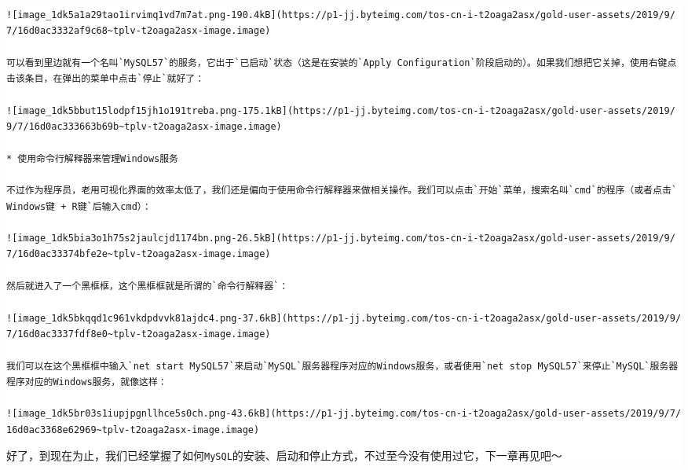     ![image_1dk5a1a29tao1irvimq1vd7m7at.png-190.4kB](https://p1-jj.byteimg.com/tos-cn-i-t2oaga2asx/gold-user-assets/2019/9/7/16d0ac3332af9c68~tplv-t2oaga2asx-image.image)

    可以看到里边就有一个名叫`MySQL57`的服务，它出于`已启动`状态（这是在安装的`Apply Configuration`阶段启动的）。如果我们想把它关掉，使用右键点击该条目，在弹出的菜单中点击`停止`就好了：

    ![image_1dk5bbut15lodpf15jh1o191treba.png-175.1kB](https://p1-jj.byteimg.com/tos-cn-i-t2oaga2asx/gold-user-assets/2019/9/7/16d0ac333663b69b~tplv-t2oaga2asx-image.image)

    * 使用命令行解释器来管理Windows服务

    不过作为程序员，老用可视化界面的效率太低了，我们还是偏向于使用命令行解释器来做相关操作。我们可以点击`开始`菜单，搜索名叫`cmd`的程序（或者点击`Windows键 + R键`后输入cmd）：

    ![image_1dk5bia3o1h75s2jaulcjd1174bn.png-26.5kB](https://p1-jj.byteimg.com/tos-cn-i-t2oaga2asx/gold-user-assets/2019/9/7/16d0ac33374bfe2e~tplv-t2oaga2asx-image.image)

    然后就进入了一个黑框框，这个黑框框就是所谓的`命令行解释器`：

    ![image_1dk5bkqqd1c961vkdpdvvk81ajdc4.png-37.6kB](https://p1-jj.byteimg.com/tos-cn-i-t2oaga2asx/gold-user-assets/2019/9/7/16d0ac3337fdf8e0~tplv-t2oaga2asx-image.image)

    我们可以在这个黑框框中输入`net start MySQL57`来启动`MySQL`服务器程序对应的Windows服务，或者使用`net stop MySQL57`来停止`MySQL`服务器程序对应的Windows服务，就像这样：

    ![image_1dk5br03s1iupjpgnllhce5s0ch.png-43.6kB](https://p1-jj.byteimg.com/tos-cn-i-t2oaga2asx/gold-user-assets/2019/9/7/16d0ac3368e62969~tplv-t2oaga2asx-image.image)

好了，到现在为止，我们已经掌握了如何`MySQL`的安装、启动和停止方式，不过至今没有使用过它，下一章再见吧～
